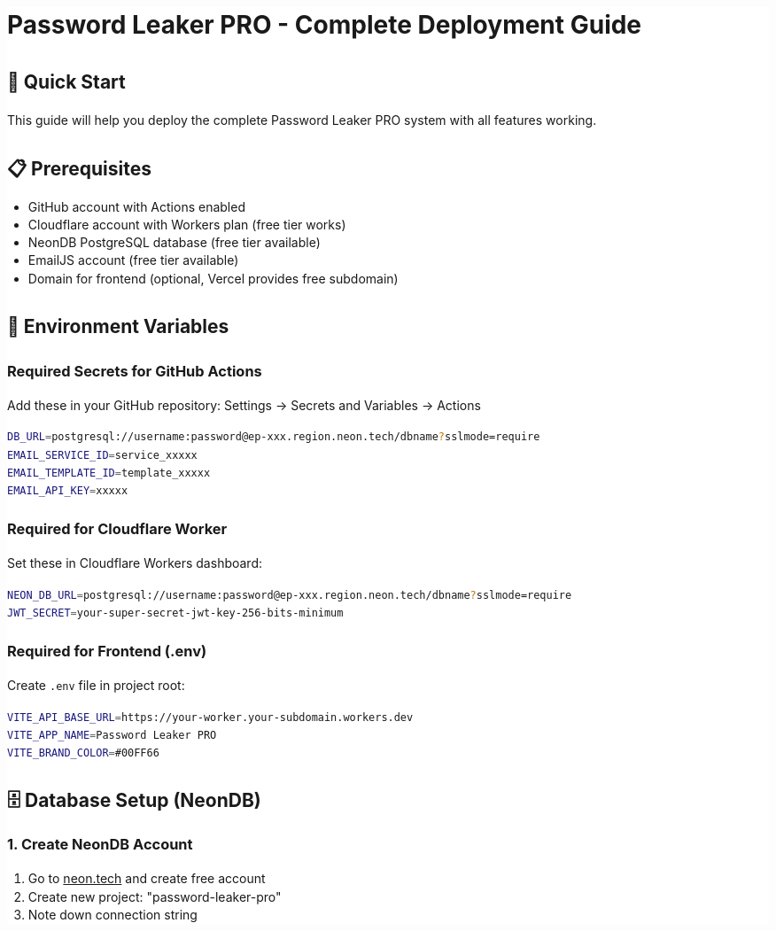 # Password Leaker PRO - Complete Deployment Guide

## 🚀 Quick Start

This guide will help you deploy the complete Password Leaker PRO system with all features working.

## 📋 Prerequisites

- GitHub account with Actions enabled
- Cloudflare account with Workers plan (free tier works)
- NeonDB PostgreSQL database (free tier available)
- EmailJS account (free tier available)
- Domain for frontend (optional, Vercel provides free subdomain)

## 🔧 Environment Variables

### Required Secrets for GitHub Actions
Add these in your GitHub repository: Settings → Secrets and Variables → Actions

```bash
DB_URL=postgresql://username:password@ep-xxx.region.neon.tech/dbname?sslmode=require
EMAIL_SERVICE_ID=service_xxxxx
EMAIL_TEMPLATE_ID=template_xxxxx  
EMAIL_API_KEY=xxxxx
```

### Required for Cloudflare Worker
Set these in Cloudflare Workers dashboard:

```bash
NEON_DB_URL=postgresql://username:password@ep-xxx.region.neon.tech/dbname?sslmode=require
JWT_SECRET=your-super-secret-jwt-key-256-bits-minimum
```

### Required for Frontend (.env)
Create `.env` file in project root:

```bash
VITE_API_BASE_URL=https://your-worker.your-subdomain.workers.dev
VITE_APP_NAME=Password Leaker PRO
VITE_BRAND_COLOR=#00FF66
```

## 🗄️ Database Setup (NeonDB)

### 1. Create NeonDB Account
1. Go to [neon.tech](https://neon.tech) and create free account
2. Create new project: "password-leaker-pro"
3. Note down connection string
